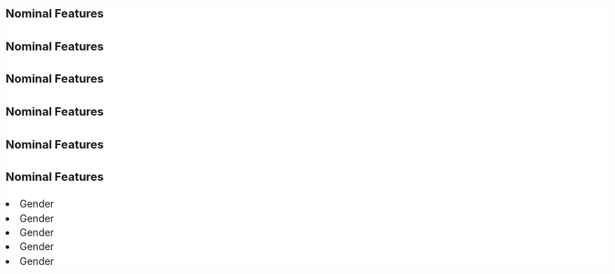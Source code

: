   </td>
  <td width="16%" valign="top">

  </td>
</tr>
<tr>
  <td width="16%" valign="top">
<h3>Nominal Features</h3>


  </td>
  <td width="16%" valign="top">
<h3>Nominal Features</h3>


  </td>
  <td width="16%" valign="top">
<h3>Nominal Features</h3>


  </td>
  <td width="16%" valign="top">
<h3>Nominal Features</h3>


  </td>
  <td width="16%" valign="top">
<h3>Nominal Features</h3>


  </td>
  <td width="16%" valign="top">
<h3>Nominal Features</h3>


  </td>
</tr>
<tr>
  <td width="16%" valign="top">
<li><a>Gender</a>

  </td>
  <td width="16%" valign="top">
<li><a>Gender</a>

  </td>
  <td width="16%" valign="top">
<li><a>Gender</a>

  </td>
  <td width="16%" valign="top">
<li><a>Gender</a>

  </td>
  <td width="16%" valign="top">
<li><a>Gender</a>

  </td>
  <td width="16%" valign="top">
